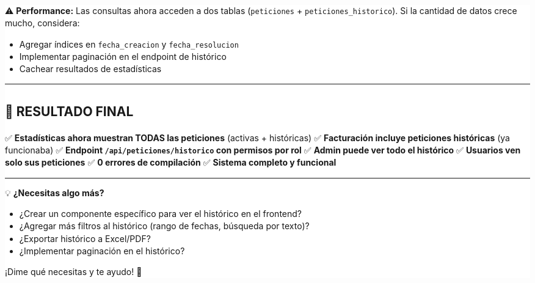 ⚠️ **Performance:**
Las consultas ahora acceden a dos tablas (`peticiones` + `peticiones_historico`). Si la cantidad de datos crece mucho, considera:
- Agregar índices en `fecha_creacion` y `fecha_resolucion`
- Implementar paginación en el endpoint de histórico
- Cachear resultados de estadísticas

---

## 🎉 RESULTADO FINAL

✅ **Estadísticas ahora muestran TODAS las peticiones** (activas + históricas)
✅ **Facturación incluye peticiones históricas** (ya funcionaba)
✅ **Endpoint `/api/peticiones/historico` con permisos por rol**
✅ **Admin puede ver todo el histórico**
✅ **Usuarios ven solo sus peticiones**
✅ **0 errores de compilación**
✅ **Sistema completo y funcional**

---

💡 **¿Necesitas algo más?**
- ¿Crear un componente específico para ver el histórico en el frontend?
- ¿Agregar más filtros al histórico (rango de fechas, búsqueda por texto)?
- ¿Exportar histórico a Excel/PDF?
- ¿Implementar paginación en el histórico?

¡Dime qué necesitas y te ayudo! 💙
